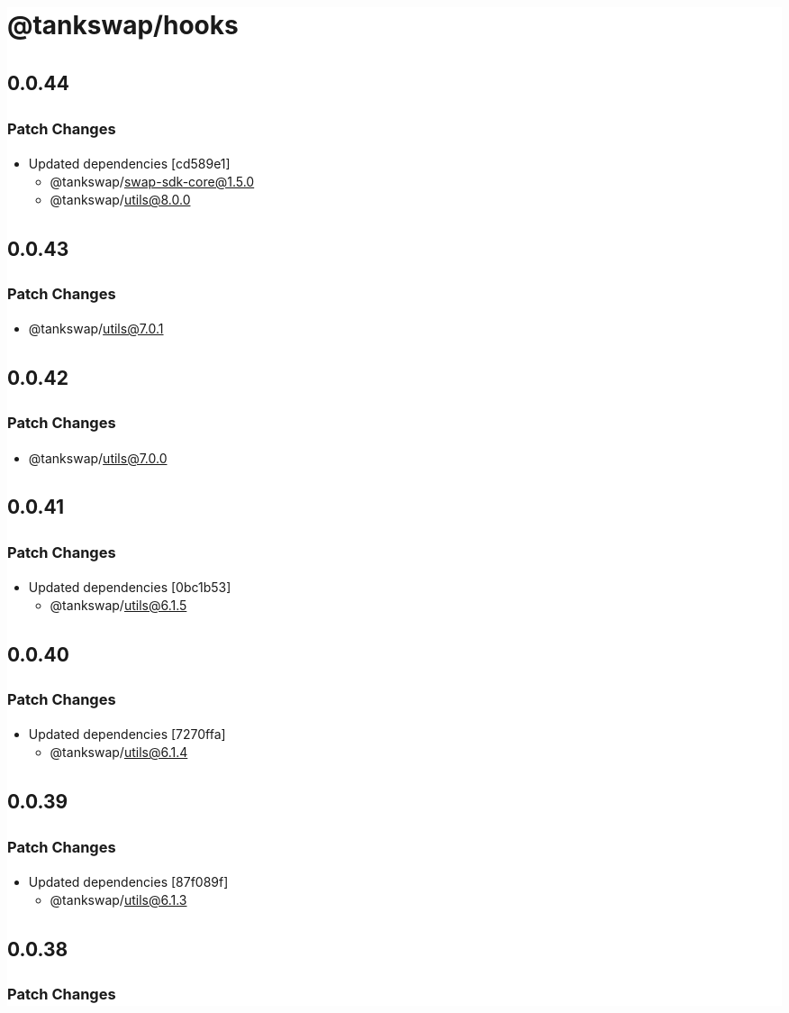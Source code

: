 # @tankswap/hooks

## 0.0.44

### Patch Changes

- Updated dependencies [cd589e1]
  - @tankswap/swap-sdk-core@1.5.0
  - @tankswap/utils@8.0.0

## 0.0.43

### Patch Changes

- @tankswap/utils@7.0.1

## 0.0.42

### Patch Changes

- @tankswap/utils@7.0.0

## 0.0.41

### Patch Changes

- Updated dependencies [0bc1b53]
  - @tankswap/utils@6.1.5

## 0.0.40

### Patch Changes

- Updated dependencies [7270ffa]
  - @tankswap/utils@6.1.4

## 0.0.39

### Patch Changes

- Updated dependencies [87f089f]
  - @tankswap/utils@6.1.3

## 0.0.38

### Patch Changes
